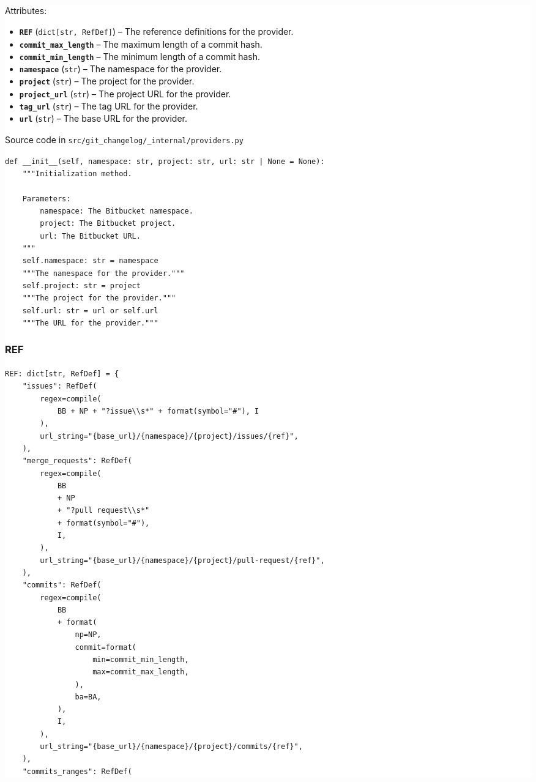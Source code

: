 Attributes:

- **`REF`** (`dict[str, RefDef]`) – The reference definitions for the provider.
- **`commit_max_length`** – The maximum length of a commit hash.
- **`commit_min_length`** – The minimum length of a commit hash.
- **`namespace`** (`str`) – The namespace for the provider.
- **`project`** (`str`) – The project for the provider.
- **`project_url`** (`str`) – The project URL for the provider.
- **`tag_url`** (`str`) – The tag URL for the provider.
- **`url`** (`str`) – The base URL for the provider.

Source code in `src/git_changelog/_internal/providers.py`

```
def __init__(self, namespace: str, project: str, url: str | None = None):
    """Initialization method.

    Parameters:
        namespace: The Bitbucket namespace.
        project: The Bitbucket project.
        url: The Bitbucket URL.
    """
    self.namespace: str = namespace
    """The namespace for the provider."""
    self.project: str = project
    """The project for the provider."""
    self.url: str = url or self.url
    """The URL for the provider."""
```

### REF

```
REF: dict[str, RefDef] = {
    "issues": RefDef(
        regex=compile(
            BB + NP + "?issue\\s*" + format(symbol="#"), I
        ),
        url_string="{base_url}/{namespace}/{project}/issues/{ref}",
    ),
    "merge_requests": RefDef(
        regex=compile(
            BB
            + NP
            + "?pull request\\s*"
            + format(symbol="#"),
            I,
        ),
        url_string="{base_url}/{namespace}/{project}/pull-request/{ref}",
    ),
    "commits": RefDef(
        regex=compile(
            BB
            + format(
                np=NP,
                commit=format(
                    min=commit_min_length,
                    max=commit_max_length,
                ),
                ba=BA,
            ),
            I,
        ),
        url_string="{base_url}/{namespace}/{project}/commits/{ref}",
    ),
    "commits_ranges": RefDef(
```